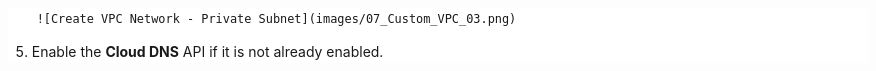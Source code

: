         ![Create VPC Network - Private Subnet](images/07_Custom_VPC_03.png)

5. Enable the **Cloud DNS** API if it is not already enabled.
